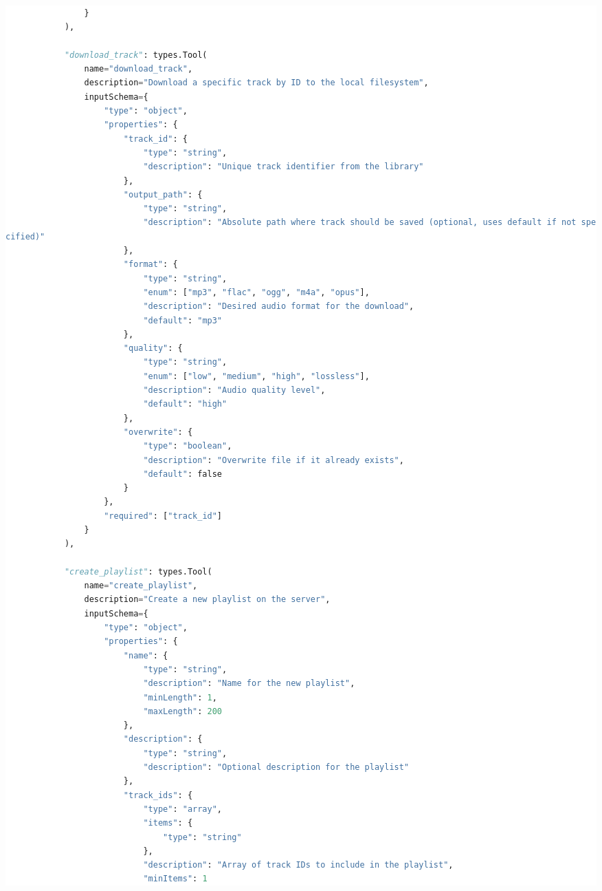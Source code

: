 ```python
                }
            ),
            
            "download_track": types.Tool(
                name="download_track",
                description="Download a specific track by ID to the local filesystem",
                inputSchema={
                    "type": "object",
                    "properties": {
                        "track_id": {
                            "type": "string",
                            "description": "Unique track identifier from the library"
                        },
                        "output_path": {
                            "type": "string",
                            "description": "Absolute path where track should be saved (optional, uses default if not specified)"
                        },
                        "format": {
                            "type": "string",
                            "enum": ["mp3", "flac", "ogg", "m4a", "opus"],
                            "description": "Desired audio format for the download",
                            "default": "mp3"
                        },
                        "quality": {
                            "type": "string",
                            "enum": ["low", "medium", "high", "lossless"],
                            "description": "Audio quality level",
                            "default": "high"
                        },
                        "overwrite": {
                            "type": "boolean",
                            "description": "Overwrite file if it already exists",
                            "default": false
                        }
                    },
                    "required": ["track_id"]
                }
            ),
            
            "create_playlist": types.Tool(
                name="create_playlist",
                description="Create a new playlist on the server",
                inputSchema={
                    "type": "object",
                    "properties": {
                        "name": {
                            "type": "string",
                            "description": "Name for the new playlist",
                            "minLength": 1,
                            "maxLength": 200
                        },
                        "description": {
                            "type": "string",
                            "description": "Optional description for the playlist"
                        },
                        "track_ids": {
                            "type": "array",
                            "items": {
                                "type": "string"
                            },
                            "description": "Array of track IDs to include in the playlist",
                            "minItems": 1
```